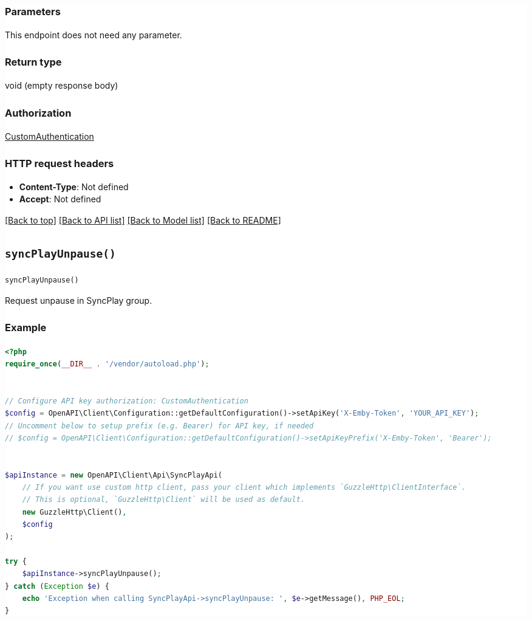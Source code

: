 ### Parameters

This endpoint does not need any parameter.

### Return type

void (empty response body)

### Authorization

[CustomAuthentication](../../README.md#CustomAuthentication)

### HTTP request headers

- **Content-Type**: Not defined
- **Accept**: Not defined

[[Back to top]](#) [[Back to API list]](../../README.md#endpoints)
[[Back to Model list]](../../README.md#models)
[[Back to README]](../../README.md)

## `syncPlayUnpause()`

```php
syncPlayUnpause()
```

Request unpause in SyncPlay group.

### Example

```php
<?php
require_once(__DIR__ . '/vendor/autoload.php');


// Configure API key authorization: CustomAuthentication
$config = OpenAPI\Client\Configuration::getDefaultConfiguration()->setApiKey('X-Emby-Token', 'YOUR_API_KEY');
// Uncomment below to setup prefix (e.g. Bearer) for API key, if needed
// $config = OpenAPI\Client\Configuration::getDefaultConfiguration()->setApiKeyPrefix('X-Emby-Token', 'Bearer');


$apiInstance = new OpenAPI\Client\Api\SyncPlayApi(
    // If you want use custom http client, pass your client which implements `GuzzleHttp\ClientInterface`.
    // This is optional, `GuzzleHttp\Client` will be used as default.
    new GuzzleHttp\Client(),
    $config
);

try {
    $apiInstance->syncPlayUnpause();
} catch (Exception $e) {
    echo 'Exception when calling SyncPlayApi->syncPlayUnpause: ', $e->getMessage(), PHP_EOL;
}
```
